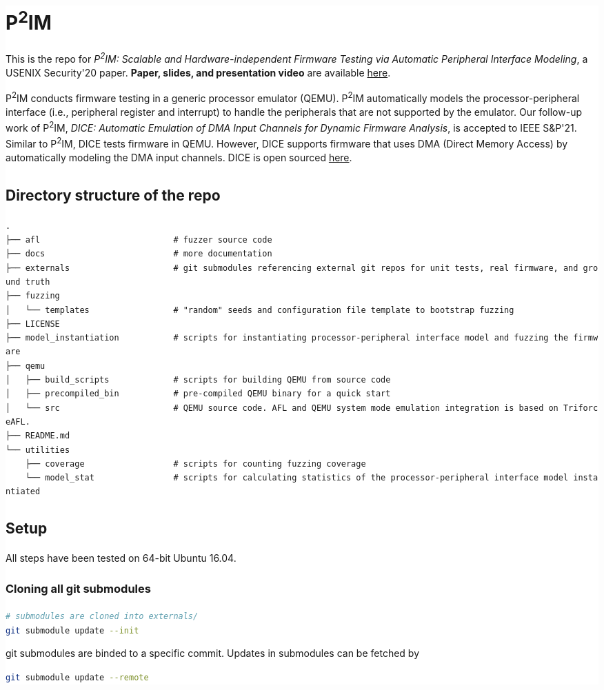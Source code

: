 # P<sup>2</sup>IM
This is the repo for *P<sup>2</sup>IM: Scalable and Hardware-independent Firmware Testing via Automatic Peripheral Interface Modeling*, a USENIX Security'20 paper. **Paper, slides, and presentation video** are available [here](https://www.usenix.org/conference/usenixsecurity20/presentation/feng). 

P<sup>2</sup>IM conducts firmware testing in a generic processor emulator (QEMU). P<sup>2</sup>IM automatically models the processor-peripheral interface (i.e., peripheral register and interrupt) to handle the peripherals that are not supported by the emulator.  Our follow-up work of P<sup>2</sup>IM, *DICE: Automatic Emulation of DMA Input Channels for Dynamic Firmware Analysis*, is accepted to IEEE S&P'21. Similar to P<sup>2</sup>IM, DICE tests firmware in QEMU. However, DICE supports firmware that uses DMA (Direct Memory Access) by automatically modeling the DMA input channels. DICE is open sourced [here](https://github.com/RiS3-Lab/DICE-DMA-Emulation).

## Directory structure of the repo
```
.
├── afl                           # fuzzer source code
├── docs                          # more documentation
├── externals                     # git submodules referencing external git repos for unit tests, real firmware, and ground truth
├── fuzzing
│   └── templates                 # "random" seeds and configuration file template to bootstrap fuzzing
├── LICENSE
├── model_instantiation           # scripts for instantiating processor-peripheral interface model and fuzzing the firmware
├── qemu
│   ├── build_scripts             # scripts for building QEMU from source code
│   ├── precompiled_bin           # pre-compiled QEMU binary for a quick start
│   └── src                       # QEMU source code. AFL and QEMU system mode emulation integration is based on TriforceAFL.
├── README.md
└── utilities
    ├── coverage                  # scripts for counting fuzzing coverage
    └── model_stat                # scripts for calculating statistics of the processor-peripheral interface model instantiated
```


## Setup
All steps have been tested on 64-bit Ubuntu 16.04.

### Cloning all git submodules
```bash
# submodules are cloned into externals/
git submodule update --init
```
git submodules are binded to a specific commit. Updates in submodules can be fetched by 
```bash
git submodule update --remote
```

